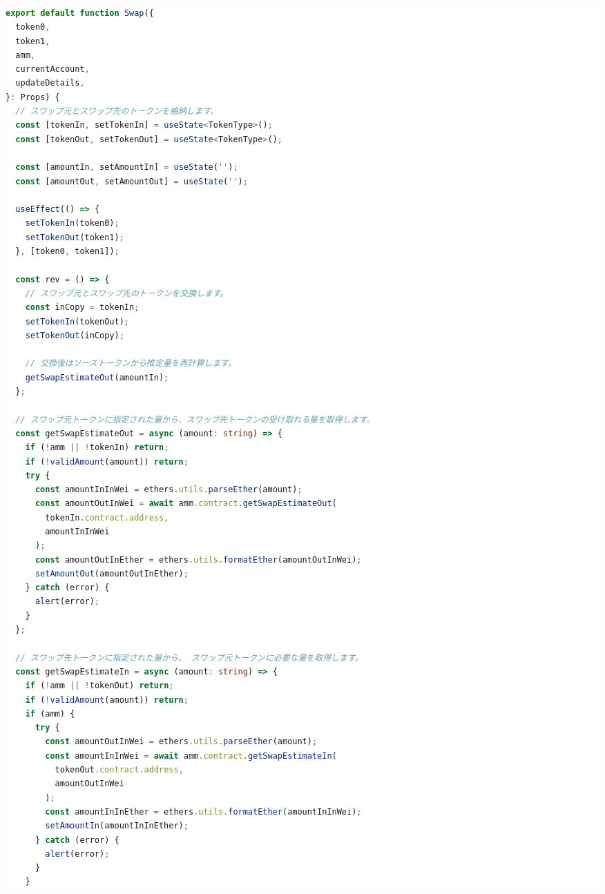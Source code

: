 ```ts
export default function Swap({
  token0,
  token1,
  amm,
  currentAccount,
  updateDetails,
}: Props) {
  // スワップ元とスワップ先のトークンを格納します。
  const [tokenIn, setTokenIn] = useState<TokenType>();
  const [tokenOut, setTokenOut] = useState<TokenType>();

  const [amountIn, setAmountIn] = useState('');
  const [amountOut, setAmountOut] = useState('');

  useEffect(() => {
    setTokenIn(token0);
    setTokenOut(token1);
  }, [token0, token1]);

  const rev = () => {
    // スワップ元とスワップ先のトークンを交換します。
    const inCopy = tokenIn;
    setTokenIn(tokenOut);
    setTokenOut(inCopy);

    // 交換後はソーストークンから推定量を再計算します。
    getSwapEstimateOut(amountIn);
  };

  // スワップ元トークンに指定された量から、スワップ先トークンの受け取れる量を取得します。
  const getSwapEstimateOut = async (amount: string) => {
    if (!amm || !tokenIn) return;
    if (!validAmount(amount)) return;
    try {
      const amountInInWei = ethers.utils.parseEther(amount);
      const amountOutInWei = await amm.contract.getSwapEstimateOut(
        tokenIn.contract.address,
        amountInInWei
      );
      const amountOutInEther = ethers.utils.formatEther(amountOutInWei);
      setAmountOut(amountOutInEther);
    } catch (error) {
      alert(error);
    }
  };

  // スワップ先トークンに指定された量から、 スワップ元トークンに必要な量を取得します。
  const getSwapEstimateIn = async (amount: string) => {
    if (!amm || !tokenOut) return;
    if (!validAmount(amount)) return;
    if (amm) {
      try {
        const amountOutInWei = ethers.utils.parseEther(amount);
        const amountInInWei = await amm.contract.getSwapEstimateIn(
          tokenOut.contract.address,
          amountOutInWei
        );
        const amountInInEther = ethers.utils.formatEther(amountInInWei);
        setAmountIn(amountInInEther);
      } catch (error) {
        alert(error);
      }
    }
```